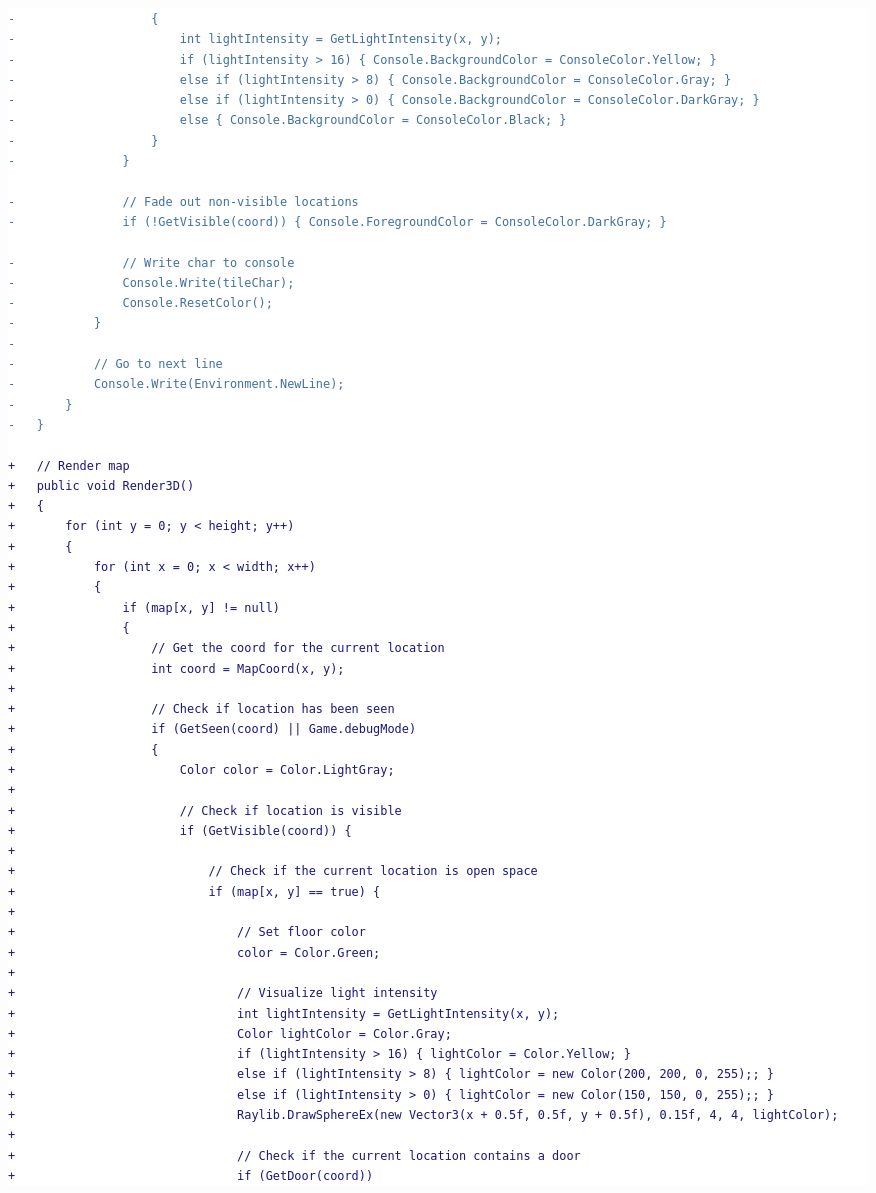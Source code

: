 ```diff
-                   {
-                       int lightIntensity = GetLightIntensity(x, y);
-                       if (lightIntensity > 16) { Console.BackgroundColor = ConsoleColor.Yellow; }
-                       else if (lightIntensity > 8) { Console.BackgroundColor = ConsoleColor.Gray; }
-                       else if (lightIntensity > 0) { Console.BackgroundColor = ConsoleColor.DarkGray; }
-                       else { Console.BackgroundColor = ConsoleColor.Black; }
-                   }
-               }

-               // Fade out non-visible locations
-               if (!GetVisible(coord)) { Console.ForegroundColor = ConsoleColor.DarkGray; }

-               // Write char to console
-               Console.Write(tileChar);
-               Console.ResetColor();
-           }
-           
-           // Go to next line
-           Console.Write(Environment.NewLine);
-       }
-   }

+   // Render map
+   public void Render3D()
+   {
+       for (int y = 0; y < height; y++)
+       {
+           for (int x = 0; x < width; x++)
+           {
+               if (map[x, y] != null)
+               {
+                   // Get the coord for the current location
+                   int coord = MapCoord(x, y);
+                   
+                   // Check if location has been seen
+                   if (GetSeen(coord) || Game.debugMode)
+                   {
+                       Color color = Color.LightGray;
+                       
+                       // Check if location is visible
+                       if (GetVisible(coord)) {
+                           
+                           // Check if the current location is open space
+                           if (map[x, y] == true) {
+                               
+                               // Set floor color
+                               color = Color.Green;
+                               
+                               // Visualize light intensity
+                               int lightIntensity = GetLightIntensity(x, y);
+                               Color lightColor = Color.Gray;
+                               if (lightIntensity > 16) { lightColor = Color.Yellow; }
+                               else if (lightIntensity > 8) { lightColor = new Color(200, 200, 0, 255);; }
+                               else if (lightIntensity > 0) { lightColor = new Color(150, 150, 0, 255);; }
+                               Raylib.DrawSphereEx(new Vector3(x + 0.5f, 0.5f, y + 0.5f), 0.15f, 4, 4, lightColor);
+                               
+                               // Check if the current location contains a door
+                               if (GetDoor(coord))
```